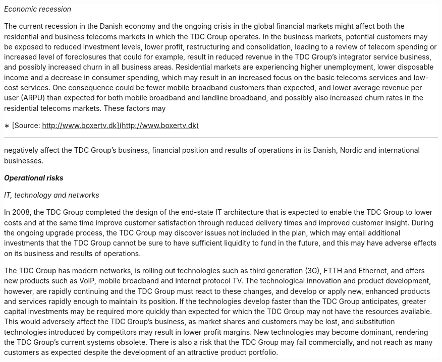 _Economic recession_

The current recession in the Danish economy and the ongoing crisis in the global financial markets might
affect both the residential and business telecoms markets in which the TDC Group operates. In the business
markets, potential customers may be exposed to reduced investment levels, lower profit, restructuring and
consolidation, leading to a review of telecom spending or increased level of foreclosures that could for
example, result in reduced revenue in the TDC Group’s integrator service business, and possibly increased
churn in all business areas. Residential markets are experiencing higher unemployment, lower disposable
income and a decrease in consumer spending, which may result in an increased focus on the basic telecoms
services and low-cost services. One consequence could be fewer mobile broadband customers than expected,
and lower average revenue per user (ARPU) than expected for both mobile broadband and landline
broadband, and possibly also increased churn rates in the residential telecoms markets. These factors may

∗ [Source: http://www.boxertv.dk](http://www.boxertv.dk)


-----

negatively affect the TDC Group’s business, financial position and results of operations in its Danish, Nordic
and international businesses.

**_Operational risks_**

_IT, technology and networks_

In 2008, the TDC Group completed the design of the end-state IT architecture that is expected to enable the
TDC Group to lower costs and at the same time improve customer satisfaction through reduced delivery
times and improved customer insight. During the ongoing upgrade process, the TDC Group may discover
issues not included in the plan, which may entail additional investments that the TDC Group cannot be sure
to have sufficient liquidity to fund in the future, and this may have adverse effects on its business and results
of operations.

The TDC Group has modern networks, is rolling out technologies such as third generation (3G), FTTH and
Ethernet, and offers new products such as VoIP, mobile broadband and internet protocol TV. The
technological innovation and product development, however, are rapidly continuing and the TDC Group
must react to these changes, and develop or apply new, enhanced products and services rapidly enough to
maintain its position. If the technologies develop faster than the TDC Group anticipates, greater capital
investments may be required more quickly than expected for which the TDC Group may not have the
resources available. This would adversely affect the TDC Group’s business, as market shares and customers
may be lost, and substitution technologies introduced by competitors may result in lower profit margins.
New technologies may become dominant, rendering the TDC Group’s current systems obsolete. There is
also a risk that the TDC Group may fail commercially, and not reach as many customers as expected despite
the development of an attractive product portfolio.
